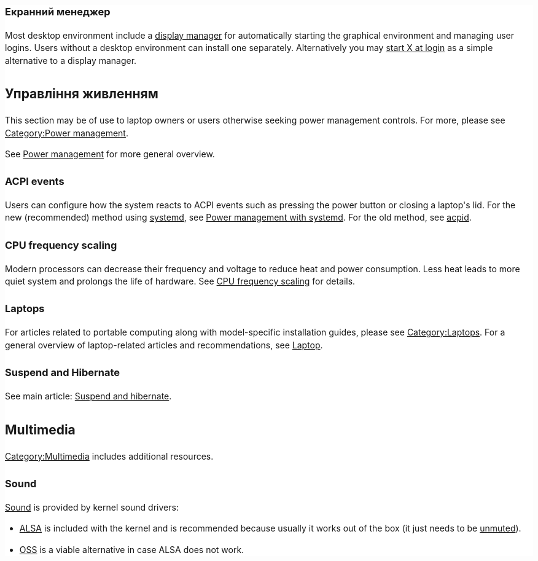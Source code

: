 ### Екранний менеджер

Most desktop environment include a [display manager](/index.php/Display_manager "Display manager") for automatically starting the graphical environment and managing user logins. Users without a desktop environment can install one separately. Alternatively you may [start X at login](/index.php/Start_X_at_login "Start X at login") as a simple alternative to a display manager.

## Управління живленням

This section may be of use to laptop owners or users otherwise seeking power management controls. For more, please see [Category:Power management](/index.php/Category:Power_management "Category:Power management").

See [Power management](/index.php/Power_management "Power management") for more general overview.

### ACPI events

Users can configure how the system reacts to ACPI events such as pressing the power button or closing a laptop's lid. For the new (recommended) method using [systemd](/index.php/Systemd "Systemd"), see [Power management with systemd](/index.php/Power_management#Power_management_with_systemd "Power management"). For the old method, see [acpid](/index.php/Acpid "Acpid").

### CPU frequency scaling

Modern processors can decrease their frequency and voltage to reduce heat and power consumption. Less heat leads to more quiet system and prolongs the life of hardware. See [CPU frequency scaling](/index.php/CPU_frequency_scaling "CPU frequency scaling") for details.

### Laptops

For articles related to portable computing along with model-specific installation guides, please see [Category:Laptops](/index.php/Category:Laptops "Category:Laptops"). For a general overview of laptop-related articles and recommendations, see [Laptop](/index.php/Laptop "Laptop").

### Suspend and Hibernate

See main article: [Suspend and hibernate](/index.php/Suspend_and_hibernate "Suspend and hibernate").

## Multimedia

[Category:Multimedia](/index.php/Category:Multimedia "Category:Multimedia") includes additional resources.

### Sound

[Sound](/index.php/Sound "Sound") is provided by kernel sound drivers:

*   [ALSA](/index.php/ALSA "ALSA") is included with the kernel and is recommended because usually it works out of the box (it just needs to be [unmuted](/index.php/Advanced_Linux_Sound_Architecture#Unmuting_the_channels "Advanced Linux Sound Architecture")).

*   [OSS](/index.php/OSS "OSS") is a viable alternative in case ALSA does not work.
